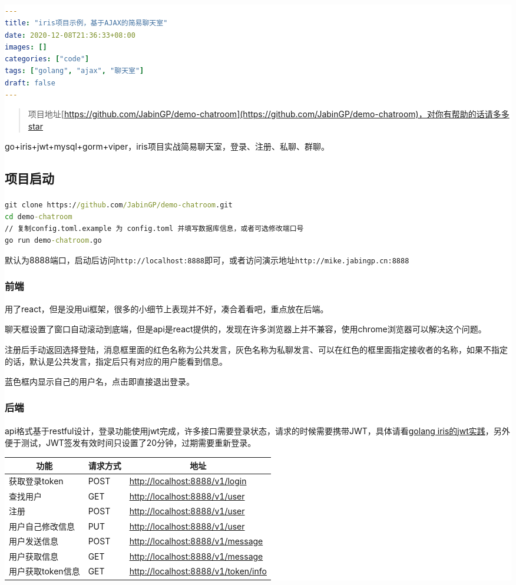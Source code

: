 ```yaml
---
title: "iris项目示例，基于AJAX的简易聊天室"
date: 2020-12-08T21:36:33+08:00
images: []
categories: ["code"]
tags: ["golang", "ajax", "聊天室"]
draft: false
---
```


> 项目地址[https://github.com/JabinGP/demo-chatroom](https://github.com/JabinGP/demo-chatroom)，对你有帮助的话请多多star

go+iris+jwt+mysql+gorm+viper，iris项目实战简易聊天室，登录、注册、私聊、群聊。

## 项目启动

```cmd
git clone https://github.com/JabinGP/demo-chatroom.git
cd demo-chatroom
// 复制config.toml.example 为 config.toml 并填写数据库信息，或者可选修改端口号
go run demo-chatroom.go
```

默认为8888端口，启动后访问`http://localhost:8888`即可，或者访问演示地址`http://mike.jabingp.cn:8888`

### 前端

用了react，但是没用ui框架，很多的小细节上表现并不好，凑合着看吧，重点放在后端。

聊天框设置了窗口自动滚动到底端，但是api是react提供的，发现在许多浏览器上并不兼容，使用chrome浏览器可以解决这个问题。

注册后手动返回选择登陆，消息框里面的红色名称为公共发言，灰色名称为私聊发言、可以在红色的框里面指定接收者的名称，如果不指定的话，默认是公共发言，指定后只有对应的用户能看到信息。

蓝色框内显示自己的用户名，点击即直接退出登录。

### 后端

api格式基于restful设计，登录功能使用jwt完成，许多接口需要登录状态，请求的时候需要携带JWT，具体请看[golang iris的jwt实践](https://segmentfault.com/a/1190000021187448)，另外便于测试，JWT签发有效时间只设置了20分钟，过期需要重新登录。

|功能|请求方式|地址|
|-|-|-|
|获取登录token|POST|[http://localhost:8888/v1/login](http://localhost:8888/v1/login)|
|查找用户|GET|[http://localhost:8888/v1/user](http://localhost:8888/v1/user)|
|注册|POST|[http://localhost:8888/v1/user](http://localhost:8888/v1/user)|
|用户自己修改信息|PUT|[http://localhost:8888/v1/user](http://localhost:8888/v1/user)|
|用户发送信息|POST|[http://localhost:8888/v1/message](http://localhost:8888/v1/message)|
|用户获取信息|GET|[http://localhost:8888/v1/message](http://localhost:8888/v1/message)|
|用户获取token信息|GET|[http://localhost:8888/v1/token/info](http://localhost:8888/v1/token/info)|
